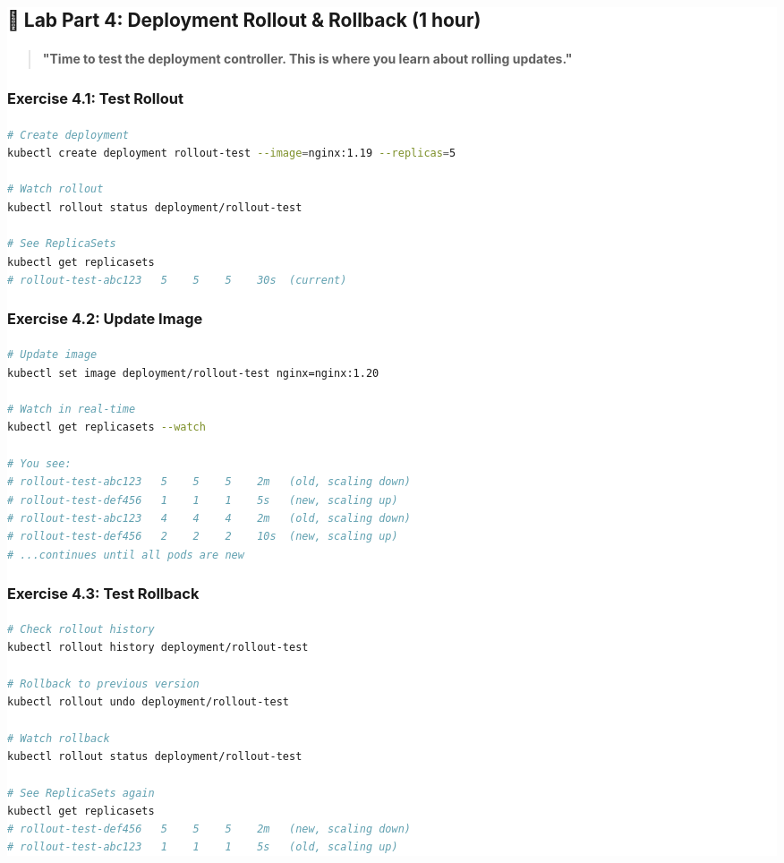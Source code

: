 
## 🧠 Lab Part 4: Deployment Rollout & Rollback (1 hour)

> **"Time to test the deployment controller. This is where you learn about rolling updates."**

### Exercise 4.1: Test Rollout

```bash
# Create deployment
kubectl create deployment rollout-test --image=nginx:1.19 --replicas=5

# Watch rollout
kubectl rollout status deployment/rollout-test

# See ReplicaSets
kubectl get replicasets
# rollout-test-abc123   5    5    5    30s  (current)
```

### Exercise 4.2: Update Image

```bash
# Update image
kubectl set image deployment/rollout-test nginx=nginx:1.20

# Watch in real-time
kubectl get replicasets --watch

# You see:
# rollout-test-abc123   5    5    5    2m   (old, scaling down)
# rollout-test-def456   1    1    1    5s   (new, scaling up)
# rollout-test-abc123   4    4    4    2m   (old, scaling down)
# rollout-test-def456   2    2    2    10s  (new, scaling up)
# ...continues until all pods are new
```

### Exercise 4.3: Test Rollback

```bash
# Check rollout history
kubectl rollout history deployment/rollout-test

# Rollback to previous version
kubectl rollout undo deployment/rollout-test

# Watch rollback
kubectl rollout status deployment/rollout-test

# See ReplicaSets again
kubectl get replicasets
# rollout-test-def456   5    5    5    2m   (new, scaling down)
# rollout-test-abc123   1    1    1    5s   (old, scaling up)
```
